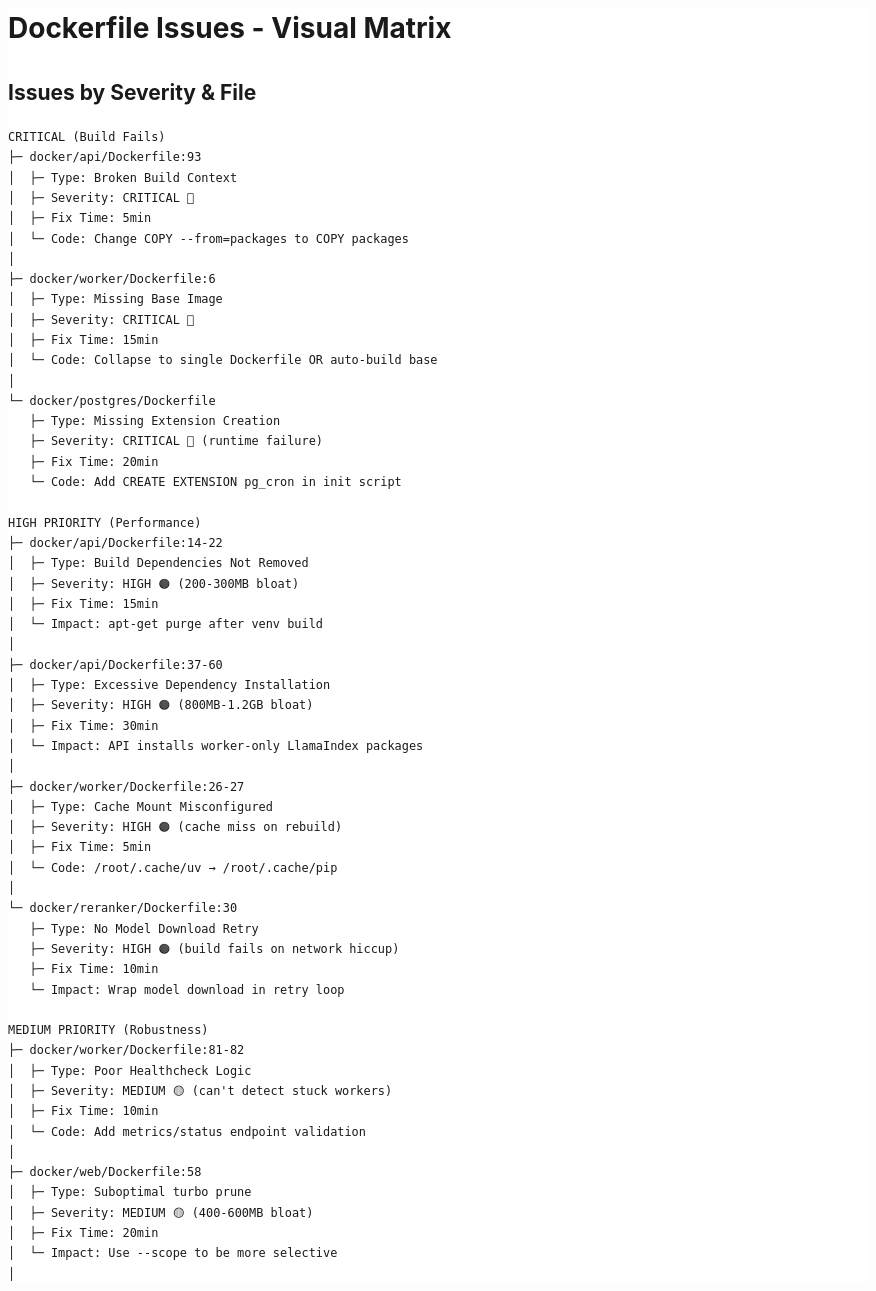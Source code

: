 # Dockerfile Issues - Visual Matrix

## Issues by Severity & File

```
CRITICAL (Build Fails)
├─ docker/api/Dockerfile:93
│  ├─ Type: Broken Build Context
│  ├─ Severity: CRITICAL 🔴
│  ├─ Fix Time: 5min
│  └─ Code: Change COPY --from=packages to COPY packages
│
├─ docker/worker/Dockerfile:6
│  ├─ Type: Missing Base Image
│  ├─ Severity: CRITICAL 🔴
│  ├─ Fix Time: 15min
│  └─ Code: Collapse to single Dockerfile OR auto-build base
│
└─ docker/postgres/Dockerfile
   ├─ Type: Missing Extension Creation
   ├─ Severity: CRITICAL 🔴 (runtime failure)
   ├─ Fix Time: 20min
   └─ Code: Add CREATE EXTENSION pg_cron in init script

HIGH PRIORITY (Performance)
├─ docker/api/Dockerfile:14-22
│  ├─ Type: Build Dependencies Not Removed
│  ├─ Severity: HIGH 🟠 (200-300MB bloat)
│  ├─ Fix Time: 15min
│  └─ Impact: apt-get purge after venv build
│
├─ docker/api/Dockerfile:37-60
│  ├─ Type: Excessive Dependency Installation
│  ├─ Severity: HIGH 🟠 (800MB-1.2GB bloat)
│  ├─ Fix Time: 30min
│  └─ Impact: API installs worker-only LlamaIndex packages
│
├─ docker/worker/Dockerfile:26-27
│  ├─ Type: Cache Mount Misconfigured
│  ├─ Severity: HIGH 🟠 (cache miss on rebuild)
│  ├─ Fix Time: 5min
│  └─ Code: /root/.cache/uv → /root/.cache/pip
│
└─ docker/reranker/Dockerfile:30
   ├─ Type: No Model Download Retry
   ├─ Severity: HIGH 🟠 (build fails on network hiccup)
   ├─ Fix Time: 10min
   └─ Impact: Wrap model download in retry loop

MEDIUM PRIORITY (Robustness)
├─ docker/worker/Dockerfile:81-82
│  ├─ Type: Poor Healthcheck Logic
│  ├─ Severity: MEDIUM 🟡 (can't detect stuck workers)
│  ├─ Fix Time: 10min
│  └─ Code: Add metrics/status endpoint validation
│
├─ docker/web/Dockerfile:58
│  ├─ Type: Suboptimal turbo prune
│  ├─ Severity: MEDIUM 🟡 (400-600MB bloat)
│  ├─ Fix Time: 20min
│  └─ Impact: Use --scope to be more selective
│
```